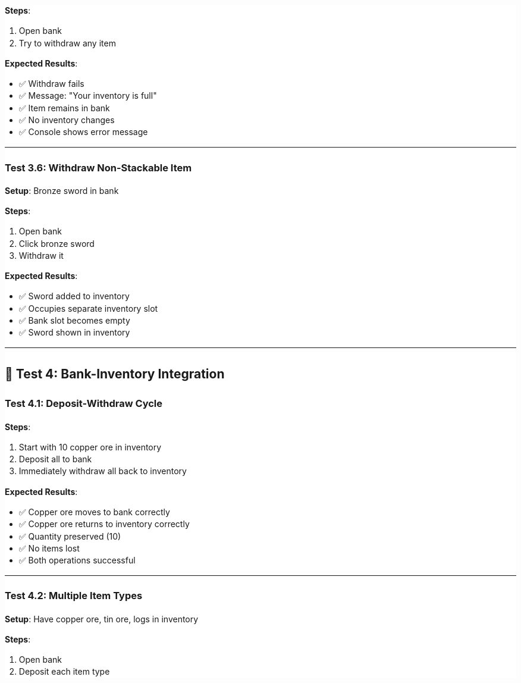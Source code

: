 **Steps**:
1. Open bank
2. Try to withdraw any item

**Expected Results**:
- ✅ Withdraw fails
- ✅ Message: "Your inventory is full"
- ✅ Item remains in bank
- ✅ No inventory changes
- ✅ Console shows error message

---

### Test 3.6: Withdraw Non-Stackable Item
**Setup**: Bronze sword in bank

**Steps**:
1. Open bank
2. Click bronze sword
3. Withdraw it

**Expected Results**:
- ✅ Sword added to inventory
- ✅ Occupies separate inventory slot
- ✅ Bank slot becomes empty
- ✅ Sword shown in inventory

---

## 🔄 Test 4: Bank-Inventory Integration

### Test 4.1: Deposit-Withdraw Cycle
**Steps**:
1. Start with 10 copper ore in inventory
2. Deposit all to bank
3. Immediately withdraw all back to inventory

**Expected Results**:
- ✅ Copper ore moves to bank correctly
- ✅ Copper ore returns to inventory correctly
- ✅ Quantity preserved (10)
- ✅ No items lost
- ✅ Both operations successful

---

### Test 4.2: Multiple Item Types
**Setup**: Have copper ore, tin ore, logs in inventory

**Steps**:
1. Open bank
2. Deposit each item type
